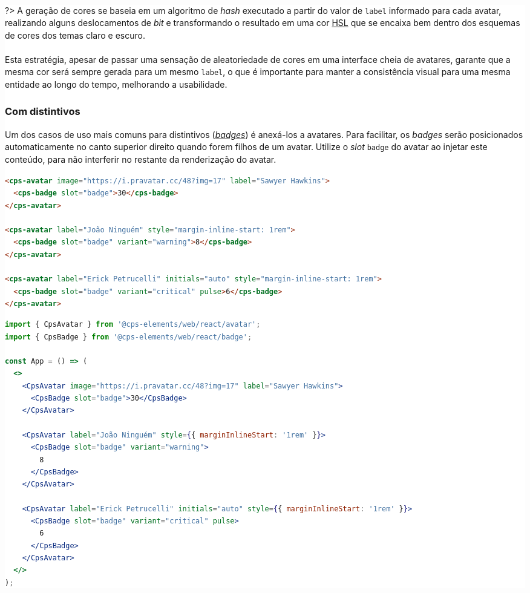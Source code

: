 ?> A geração de cores se baseia em um algoritmo de _hash_ executado a partir do valor de `label` informado para cada avatar, realizando alguns deslocamentos de _bit_ e transformando o resultado em uma cor [HSL](https://developer.mozilla.org/en-US/docs/Web/CSS/color_value/hsl) que se encaixa bem dentro dos esquemas de cores dos temas claro e escuro.<br><br>Esta estratégia, apesar de passar uma sensação de aleatoriedade de cores em uma interface cheia de avatares, garante que a mesma cor será sempre gerada para um mesmo `label`, o que é importante para manter a consistência visual para uma mesma entidade ao longo do tempo, melhorando a usabilidade.

### Com distintivos

Um dos casos de uso mais comuns para distintivos ([_badges_](/componentes/badge)) é anexá-los a avatares. Para facilitar, os _badges_ serão posicionados automaticamente no canto superior direito quando forem filhos de um avatar. Utilize o _slot_ `badge` do avatar ao injetar este conteúdo, para não interferir no restante da renderização do avatar.

```html preview
<cps-avatar image="https://i.pravatar.cc/48?img=17" label="Sawyer Hawkins">
  <cps-badge slot="badge">30</cps-badge>
</cps-avatar>

<cps-avatar label="João Ninguém" style="margin-inline-start: 1rem">
  <cps-badge slot="badge" variant="warning">8</cps-badge>
</cps-avatar>

<cps-avatar label="Erick Petrucelli" initials="auto" style="margin-inline-start: 1rem">
  <cps-badge slot="badge" variant="critical" pulse>6</cps-badge>
</cps-avatar>
```

```jsx react
import { CpsAvatar } from '@cps-elements/web/react/avatar';
import { CpsBadge } from '@cps-elements/web/react/badge';

const App = () => (
  <>
    <CpsAvatar image="https://i.pravatar.cc/48?img=17" label="Sawyer Hawkins">
      <CpsBadge slot="badge">30</CpsBadge>
    </CpsAvatar>

    <CpsAvatar label="João Ninguém" style={{ marginInlineStart: '1rem' }}>
      <CpsBadge slot="badge" variant="warning">
        8
      </CpsBadge>
    </CpsAvatar>

    <CpsAvatar label="Erick Petrucelli" initials="auto" style={{ marginInlineStart: '1rem' }}>
      <CpsBadge slot="badge" variant="critical" pulse>
        6
      </CpsBadge>
    </CpsAvatar>
  </>
);
```
